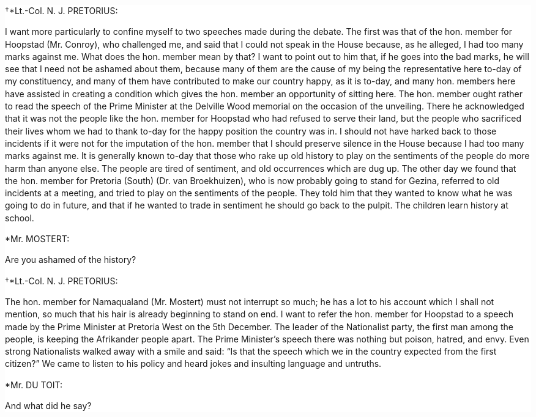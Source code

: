 </speech>

<speech by="#pretorius">

<from>&#x2020;*Lt.-Col. <person refersTo="hansard_za">N. J. PRETORIUS</person>:</from>

<p>I want more particularly to confine myself to two speeches made during the debate. The first was that of the hon. member for Hoopstad (Mr. Conroy), who challenged me, and said that I could not speak in the House because, as he alleged, I had too many marks against me. What does the hon. member mean by that? I want to point out to him that, if he goes into the bad marks, he will see that I need not be ashamed about them, because many of them are the cause of my being the representative here to-day of my constituency, and many of them have contributed <span class="col_229-230" refersTo="page_0151"/>to make our country happy, as it is to-day, and many hon. members here have assisted in creating a condition which gives the hon. member an opportunity of sitting here. The hon. member ought rather to read the speech of the Prime Minister at the Delville Wood memorial on the occasion of the unveiling. There he acknowledged that it was not the people like the hon. member for Hoopstad who had refused to serve their land, but the people who sacrificed their lives whom we had to thank to-day for the happy position the country was in. I should not have harked back to those incidents if it were not for the imputation of the hon. member that I should preserve silence in the House because I had too many marks against me. It is generally known to-day that those who rake up old history to play on the sentiments of the people do more harm than anyone else. The people are tired of sentiment, and old occurrences which are dug up. The other day we found that the hon. member for Pretoria (South) (Dr. van Broekhuizen), who is now probably going to stand for Gezina, referred to old incidents at a meeting, and tried to play on the sentiments of the people. They told him that they wanted to know what he was going to do in future, and that if he wanted to trade in sentiment he should go back to the pulpit. The children learn history at school.</p>

</speech>

<speech by="#mostert">

<from>*Mr. <person refersTo="hansard_za">MOSTERT</person>:</from>

<p>Are you ashamed of the history?</p>

</speech>

<speech by="#pretorius">

<from>&#x2020;*Lt.-Col. <person refersTo="hansard_za">N. J. PRETORIUS</person>:</from>

<p>The hon. member for Namaqualand (Mr. Mostert) must not interrupt so much; he has a lot to his account which I shall not mention, so much that his hair is already beginning to stand on end. I want to refer the hon. member for Hoopstad to a speech made by the Prime Minister at Pretoria West on the 5th December. The leader of the Nationalist party, the first man among the people, is keeping the Afrikander people apart. The Prime Minister&#x2019;s speech there was nothing but poison, hatred, and envy. Even strong Nationalists walked away with a smile and said: &#x201C;Is that the speech which we in the country expected from the first citizen?&#x201D; We came to listen to his policy and heard jokes and insulting language and untruths.</p>

</speech>

<speech by="#du_toit">

<from>*Mr. <person refersTo="hansard_za">DU TOIT</person>:</from>

<p>And what did he say?</p>
